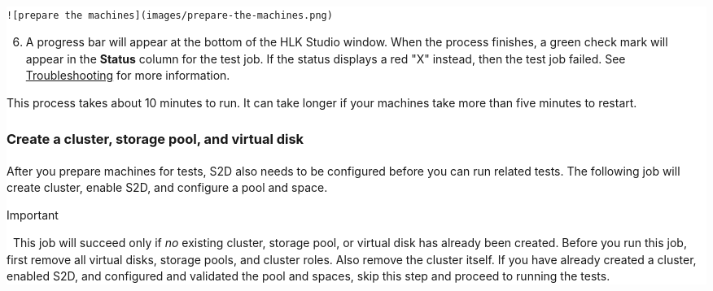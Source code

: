     ![prepare the machines](images/prepare-the-machines.png)

6.  A progress bar will appear at the bottom of the HLK Studio window. When the process finishes, a green check mark will appear in the **Status** column for the test job. If the status displays a red "X" instead, then the test job failed. See [Troubleshooting](#troubleshooting) for more information.

This process takes about 10 minutes to run. It can take longer if your machines take more than five minutes to restart.

### <span id="Create_a_cluster__storage_pool__and_virtual_disk"></span><span id="create_a_cluster__storage_pool__and_virtual_disk"></span><span id="CREATE_A_CLUSTER__STORAGE_POOL__AND_VIRTUAL_DISK"></span>Create a cluster, storage pool, and virtual disk

After you prepare machines for tests, S2D also needs to be configured before you can run related tests. The following job will create cluster, enable S2D, and configure a pool and space.

>[!IMPORTANT]
>  This job will succeed only if *no* existing cluster, storage pool, or virtual disk has already been created. Before you run this job, first remove all virtual disks, storage pools, and cluster roles. Also remove the cluster itself. If you have already created a cluster, enabled S2D, and configured and validated the pool and spaces, skip this step and proceed to running the tests.
